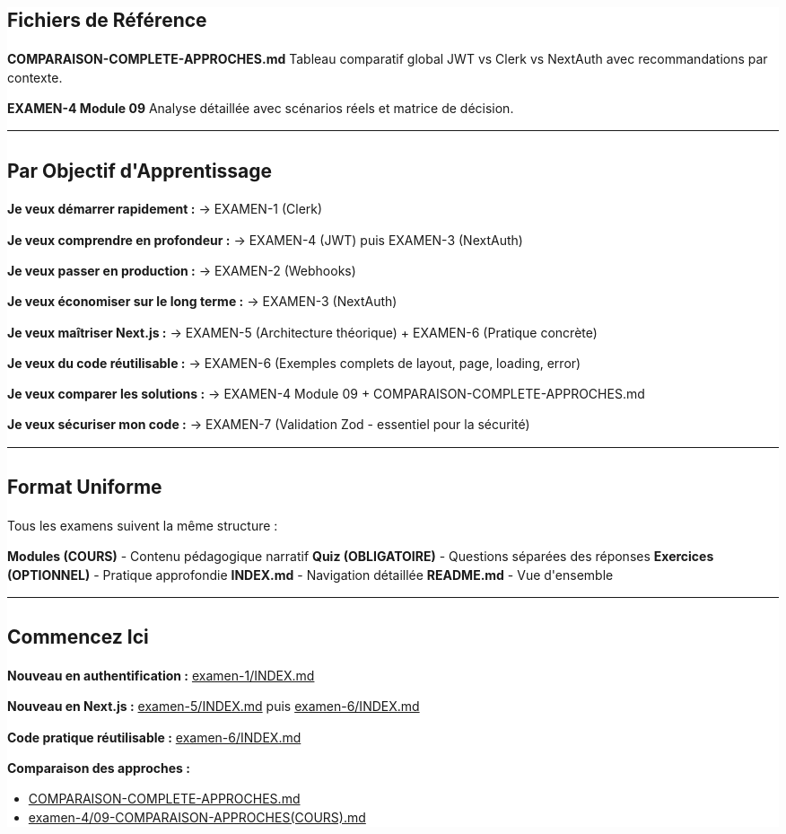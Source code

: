 
## Fichiers de Référence

**COMPARAISON-COMPLETE-APPROCHES.md**
Tableau comparatif global JWT vs Clerk vs NextAuth avec recommandations par contexte.

**EXAMEN-4 Module 09**
Analyse détaillée avec scénarios réels et matrice de décision.

---

## Par Objectif d'Apprentissage

**Je veux démarrer rapidement :**
→ EXAMEN-1 (Clerk)

**Je veux comprendre en profondeur :**
→ EXAMEN-4 (JWT) puis EXAMEN-3 (NextAuth)

**Je veux passer en production :**
→ EXAMEN-2 (Webhooks)

**Je veux économiser sur le long terme :**
→ EXAMEN-3 (NextAuth)

**Je veux maîtriser Next.js :**
→ EXAMEN-5 (Architecture théorique) + EXAMEN-6 (Pratique concrète)

**Je veux du code réutilisable :**
→ EXAMEN-6 (Exemples complets de layout, page, loading, error)

**Je veux comparer les solutions :**
→ EXAMEN-4 Module 09 + COMPARAISON-COMPLETE-APPROCHES.md

**Je veux sécuriser mon code :**
→ EXAMEN-7 (Validation Zod - essentiel pour la sécurité)

---

## Format Uniforme

Tous les examens suivent la même structure :

**Modules (COURS)** - Contenu pédagogique narratif
**Quiz (OBLIGATOIRE)** - Questions séparées des réponses
**Exercices (OPTIONNEL)** - Pratique approfondie
**INDEX.md** - Navigation détaillée
**README.md** - Vue d'ensemble

---

## Commencez Ici

**Nouveau en authentification :** [examen-1/INDEX.md](./examen-1/INDEX.md)

**Nouveau en Next.js :** [examen-5/INDEX.md](./examen-5/INDEX.md) puis [examen-6/INDEX.md](./examen-6/INDEX.md)

**Code pratique réutilisable :** [examen-6/INDEX.md](./examen-6/INDEX.md)

**Comparaison des approches :**
- [COMPARAISON-COMPLETE-APPROCHES.md](./COMPARAISON-COMPLETE-APPROCHES.md)
- [examen-4/09-COMPARAISON-APPROCHES(COURS).md](./examen-4/09-COMPARAISON-APPROCHES(COURS).md)

